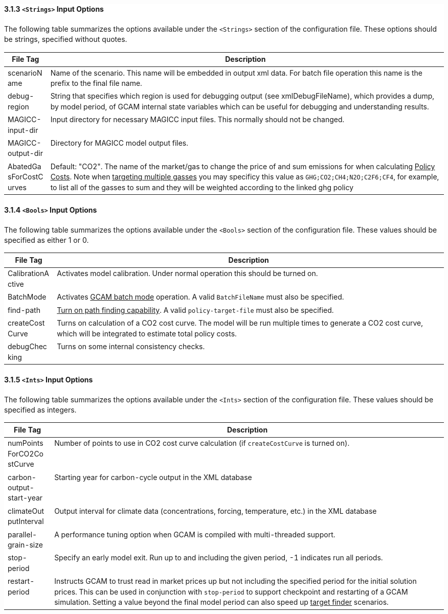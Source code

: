 #### 3.1.3 `<Strings>` Input Options

The following table summarizes the options available under the `<Strings>` section of the configuration file. These options should be strings, specified without quotes.

File Tag | Description
------------ | -------------
scenarioName | Name of the scenario. This name will be embedded in output xml data. For batch file operation this name is the prefix to the final file name.
debug-region | String that specifies which region is used for debugging output (see xmlDebugFileName), which provides a dump, by model period, of GCAM internal state variables which can be useful for debugging and understanding results.
MAGICC-input-dir | Input directory for necessary MAGICC input files. This normally should not be changed.
MAGICC-output-dir | Directory for MAGICC model output files.
AbatedGasForCostCurves | Default: "CO2".  The name of the market/gas to change the price of and sum emissions for when calculating [Policy Costs](policies.html#policy-costs).  Note when [targeting multiple gasses](policies.html#linked-markets) you may specificy this value as `GHG;CO2;CH4;N2O;C2F6;CF4`, for example, to list all of the gasses to sum and they will be weighted according to the linked ghg policy

#### 3.1.4 `<Bools>` Input Options

The following table summarizes the options available under the `<Bools>` section of the configuration file. These values should be specified as either 1 or 0.

File Tag | Description
------------ | -------------
CalibrationActive | Activates model calibration. Under normal operation this should be turned on.
BatchMode | Activates [GCAM batch mode](#gcam-batch-mode) operation. A valid `BatchFileName` must also be specified.
find-path | [Turn on path finding capability](#target-finder). A valid `policy-target-file` must also be specified.
createCostCurve | Turns on calculation of a CO2 cost curve. The model will be run multiple times to generate a CO2 cost curve, which will be integrated to estimate total policy costs. 
debugChecking | Turns on some internal consistency checks.

#### 3.1.5 `<Ints>` Input Options

The following table summarizes the options available under the `<Ints>` section of the configuration file. These values should be specified as integers.

File Tag | Description
------------ | -------------
numPointsForCO2CostCurve | Number of points to use in CO2 cost curve calculation (if `createCostCurve` is turned on).
carbon-output-start-year | Starting year for carbon-cycle output in the XML database
climateOutputInterval | Output interval for climate data (concentrations, forcing, temperature, etc.) in the XML database
parallel-grain-size | A performance tuning option when GCAM is compiled with multi-threaded support.
stop-period | Specify an early model exit.  Run up to and including the given period, -1 indicates run all periods.
restart-period | Instructs GCAM to trust read in market prices up but not including the specified period for the initial solution prices.  This can be used in conjunction with `stop-period` to support checkpoint and restarting of a GCAM simulation.  Setting a value beyond the final model period can also speed up [target finder](#target-finder) scenarios.
